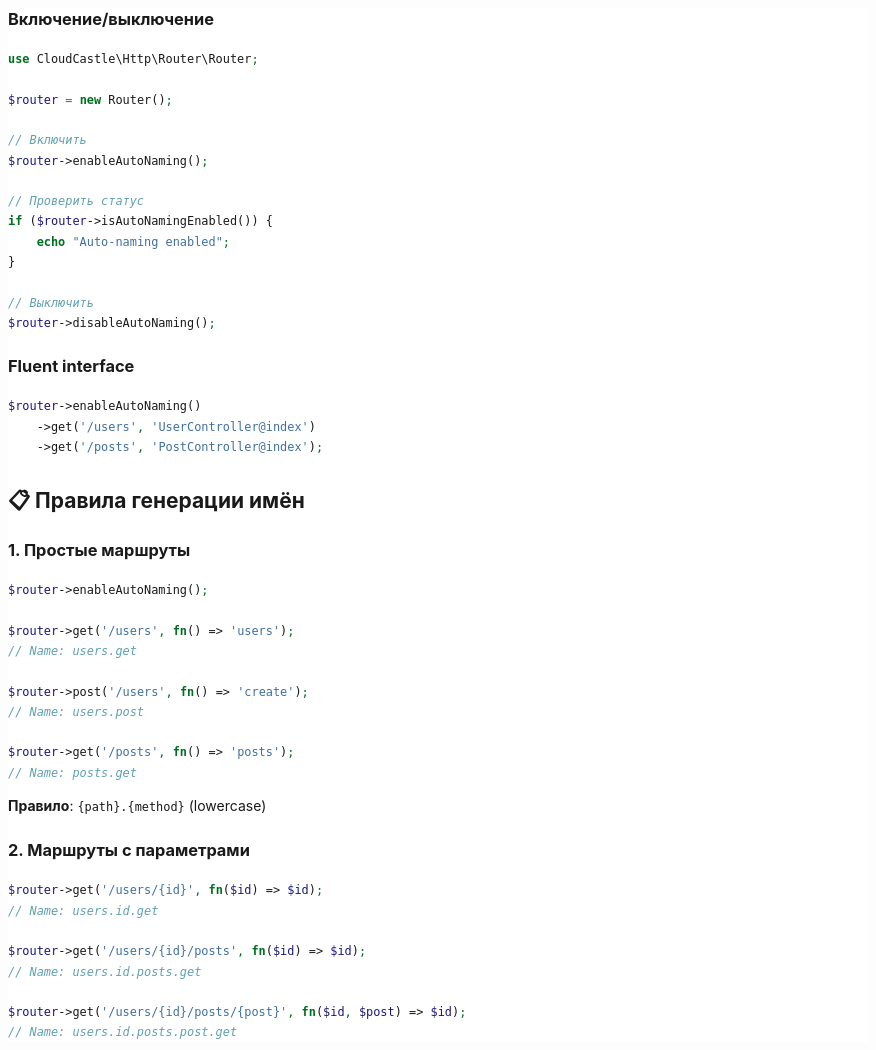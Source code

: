 ### Включение/выключение

```php
use CloudCastle\Http\Router\Router;

$router = new Router();

// Включить
$router->enableAutoNaming();

// Проверить статус
if ($router->isAutoNamingEnabled()) {
    echo "Auto-naming enabled";
}

// Выключить
$router->disableAutoNaming();
```

### Fluent interface

```php
$router->enableAutoNaming()
    ->get('/users', 'UserController@index')
    ->get('/posts', 'PostController@index');
```

## 📋 Правила генерации имён

### 1. Простые маршруты

```php
$router->enableAutoNaming();

$router->get('/users', fn() => 'users');
// Name: users.get

$router->post('/users', fn() => 'create');
// Name: users.post

$router->get('/posts', fn() => 'posts');
// Name: posts.get
```

**Правило**: `{path}.{method}` (lowercase)

### 2. Маршруты с параметрами

```php
$router->get('/users/{id}', fn($id) => $id);
// Name: users.id.get

$router->get('/users/{id}/posts', fn($id) => $id);
// Name: users.id.posts.get

$router->get('/users/{id}/posts/{post}', fn($id, $post) => $id);
// Name: users.id.posts.post.get
```
